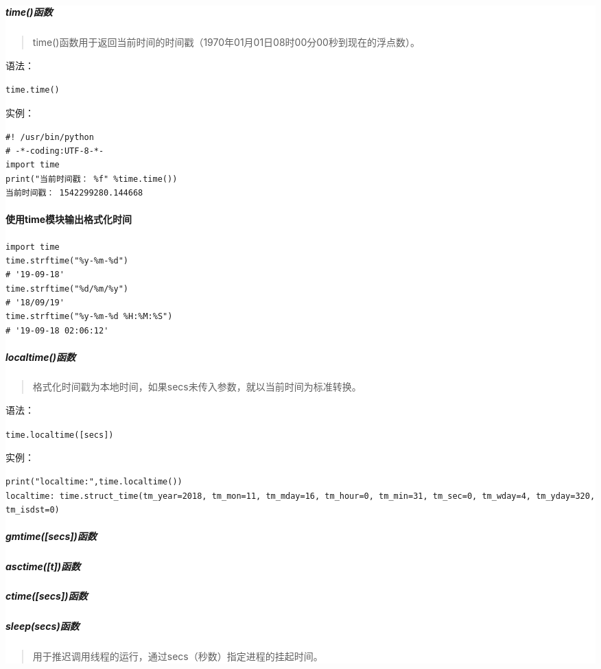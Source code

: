 ##### time()函数

> time()函数用于返回当前时间的时间戳（1970年01月01日08时00分00秒到现在的浮点数）。

语法：

```
time.time()
```

实例：

```
#! /usr/bin/python
# -*-coding:UTF-8-*-
import time
print("当前时间戳： %f" %time.time())
当前时间戳： 1542299280.144668
```

#### 使用time模块输出格式化时间

```
import time
time.strftime("%y-%m-%d")
# '19-09-18'
time.strftime("%d/%m/%y")
# '18/09/19'
time.strftime("%y-%m-%d %H:%M:%S")
# '19-09-18 02:06:12'
```

##### localtime()函数

> 格式化时间戳为本地时间，如果secs未传入参数，就以当前时间为标准转换。

语法：

```
time.localtime([secs])
```

实例：

```
print("localtime:",time.localtime())
localtime: time.struct_time(tm_year=2018, tm_mon=11, tm_mday=16, tm_hour=0, tm_min=31, tm_sec=0, tm_wday=4, tm_yday=320, tm_isdst=0)
```

##### gmtime([secs])函数

##### asctime([t])函数

##### ctime([secs])函数

##### sleep(secs)函数

> 用于推迟调用线程的运行，通过secs（秒数）指定进程的挂起时间。
